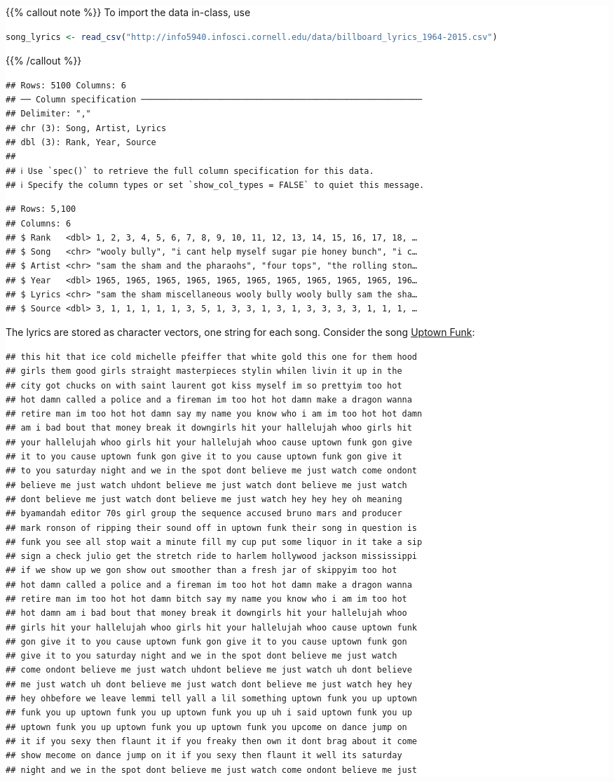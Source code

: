{{% callout note %}}
To import the data in-class, use

```r
song_lyrics <- read_csv("http://info5940.infosci.cornell.edu/data/billboard_lyrics_1964-2015.csv")
```

{{% /callout %}}




```
## Rows: 5100 Columns: 6
## ── Column specification ────────────────────────────────────────────────────────
## Delimiter: ","
## chr (3): Song, Artist, Lyrics
## dbl (3): Rank, Year, Source
## 
## ℹ Use `spec()` to retrieve the full column specification for this data.
## ℹ Specify the column types or set `show_col_types = FALSE` to quiet this message.
```

```
## Rows: 5,100
## Columns: 6
## $ Rank   <dbl> 1, 2, 3, 4, 5, 6, 7, 8, 9, 10, 11, 12, 13, 14, 15, 16, 17, 18, …
## $ Song   <chr> "wooly bully", "i cant help myself sugar pie honey bunch", "i c…
## $ Artist <chr> "sam the sham and the pharaohs", "four tops", "the rolling ston…
## $ Year   <dbl> 1965, 1965, 1965, 1965, 1965, 1965, 1965, 1965, 1965, 1965, 196…
## $ Lyrics <chr> "sam the sham miscellaneous wooly bully wooly bully sam the sha…
## $ Source <dbl> 3, 1, 1, 1, 1, 1, 3, 5, 1, 3, 3, 1, 3, 1, 3, 3, 3, 3, 1, 1, 1, …
```

The lyrics are stored as character vectors, one string for each song. Consider the song [Uptown Funk](https://www.youtube.com/watch?v=OPf0YbXqDm0):


```
## this hit that ice cold michelle pfeiffer that white gold this one for them hood
## girls them good girls straight masterpieces stylin whilen livin it up in the
## city got chucks on with saint laurent got kiss myself im so prettyim too hot
## hot damn called a police and a fireman im too hot hot damn make a dragon wanna
## retire man im too hot hot damn say my name you know who i am im too hot hot damn
## am i bad bout that money break it downgirls hit your hallelujah whoo girls hit
## your hallelujah whoo girls hit your hallelujah whoo cause uptown funk gon give
## it to you cause uptown funk gon give it to you cause uptown funk gon give it
## to you saturday night and we in the spot dont believe me just watch come ondont
## believe me just watch uhdont believe me just watch dont believe me just watch
## dont believe me just watch dont believe me just watch hey hey hey oh meaning
## byamandah editor 70s girl group the sequence accused bruno mars and producer
## mark ronson of ripping their sound off in uptown funk their song in question is
## funk you see all stop wait a minute fill my cup put some liquor in it take a sip
## sign a check julio get the stretch ride to harlem hollywood jackson mississippi
## if we show up we gon show out smoother than a fresh jar of skippyim too hot
## hot damn called a police and a fireman im too hot hot damn make a dragon wanna
## retire man im too hot hot damn bitch say my name you know who i am im too hot
## hot damn am i bad bout that money break it downgirls hit your hallelujah whoo
## girls hit your hallelujah whoo girls hit your hallelujah whoo cause uptown funk
## gon give it to you cause uptown funk gon give it to you cause uptown funk gon
## give it to you saturday night and we in the spot dont believe me just watch
## come ondont believe me just watch uhdont believe me just watch uh dont believe
## me just watch uh dont believe me just watch dont believe me just watch hey hey
## hey ohbefore we leave lemmi tell yall a lil something uptown funk you up uptown
## funk you up uptown funk you up uptown funk you up uh i said uptown funk you up
## uptown funk you up uptown funk you up uptown funk you upcome on dance jump on
## it if you sexy then flaunt it if you freaky then own it dont brag about it come
## show mecome on dance jump on it if you sexy then flaunt it well its saturday
## night and we in the spot dont believe me just watch come ondont believe me just
```
